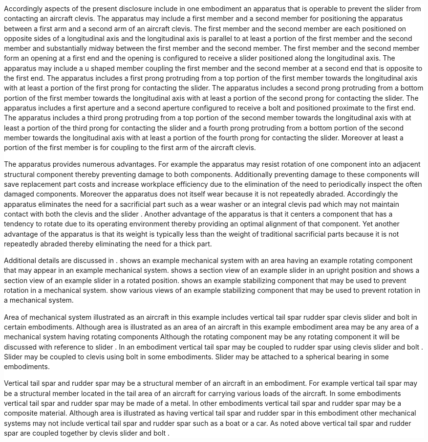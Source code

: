 Accordingly aspects of the present disclosure include in one embodiment an apparatus that is operable to prevent the slider from contacting an aircraft clevis. The apparatus may include a first member and a second member for positioning the apparatus between a first arm and a second arm of an aircraft clevis. The first member and the second member are each positioned on opposite sides of a longitudinal axis and the longitudinal axis is parallel to at least a portion of the first member and the second member and substantially midway between the first member and the second member. The first member and the second member form an opening at a first end and the opening is configured to receive a slider positioned along the longitudinal axis. The apparatus may include a u shaped member coupling the first member and the second member at a second end that is opposite to the first end. The apparatus includes a first prong protruding from a top portion of the first member towards the longitudinal axis with at least a portion of the first prong for contacting the slider. The apparatus includes a second prong protruding from a bottom portion of the first member towards the longitudinal axis with at least a portion of the second prong for contacting the slider. The apparatus includes a first aperture and a second aperture configured to receive a bolt and positioned proximate to the first end. The apparatus includes a third prong protruding from a top portion of the second member towards the longitudinal axis with at least a portion of the third prong for contacting the slider and a fourth prong protruding from a bottom portion of the second member towards the longitudinal axis with at least a portion of the fourth prong for contacting the slider. Moreover at least a portion of the first member is for coupling to the first arm of the aircraft clevis.

The apparatus provides numerous advantages. For example the apparatus may resist rotation of one component into an adjacent structural component thereby preventing damage to both components. Additionally preventing damage to these components will save replacement part costs and increase workplace efficiency due to the elimination of the need to periodically inspect the often damaged components. Moreover the apparatus does not itself wear because it is not repeatedly abraded. Accordingly the apparatus eliminates the need for a sacrificial part such as a wear washer or an integral clevis pad which may not maintain contact with both the clevis and the slider . Another advantage of the apparatus is that it centers a component that has a tendency to rotate due to its operating environment thereby providing an optimal alignment of that component. Yet another advantage of the apparatus is that its weight is typically less than the weight of traditional sacrificial parts because it is not repeatedly abraded thereby eliminating the need for a thick part.

Additional details are discussed in . shows an example mechanical system with an area having an example rotating component that may appear in an example mechanical system. shows a section view of an example slider in an upright position and shows a section view of an example slider in a rotated position. shows an example stabilizing component that may be used to prevent rotation in a mechanical system. show various views of an example stabilizing component that may be used to prevent rotation in a mechanical system.

Area of mechanical system illustrated as an aircraft in this example includes vertical tail spar rudder spar clevis slider and bolt in certain embodiments. Although area is illustrated as an area of an aircraft in this example embodiment area may be any area of a mechanical system having rotating components Although the rotating component may be any rotating component it will be discussed with reference to slider . In an embodiment vertical tail spar may be coupled to rudder spar using clevis slider and bolt . Slider may be coupled to clevis using bolt in some embodiments. Slider may be attached to a spherical bearing in some embodiments.

Vertical tail spar and rudder spar may be a structural member of an aircraft in an embodiment. For example vertical tail spar may be a structural member located in the tail area of an aircraft for carrying various loads of the aircraft. In some embodiments vertical tail spar and rudder spar may be made of a metal. In other embodiments vertical tail spar and rudder spar may be a composite material. Although area is illustrated as having vertical tail spar and rudder spar in this embodiment other mechanical systems may not include vertical tail spar and rudder spar such as a boat or a car. As noted above vertical tail spar and rudder spar are coupled together by clevis slider and bolt .
